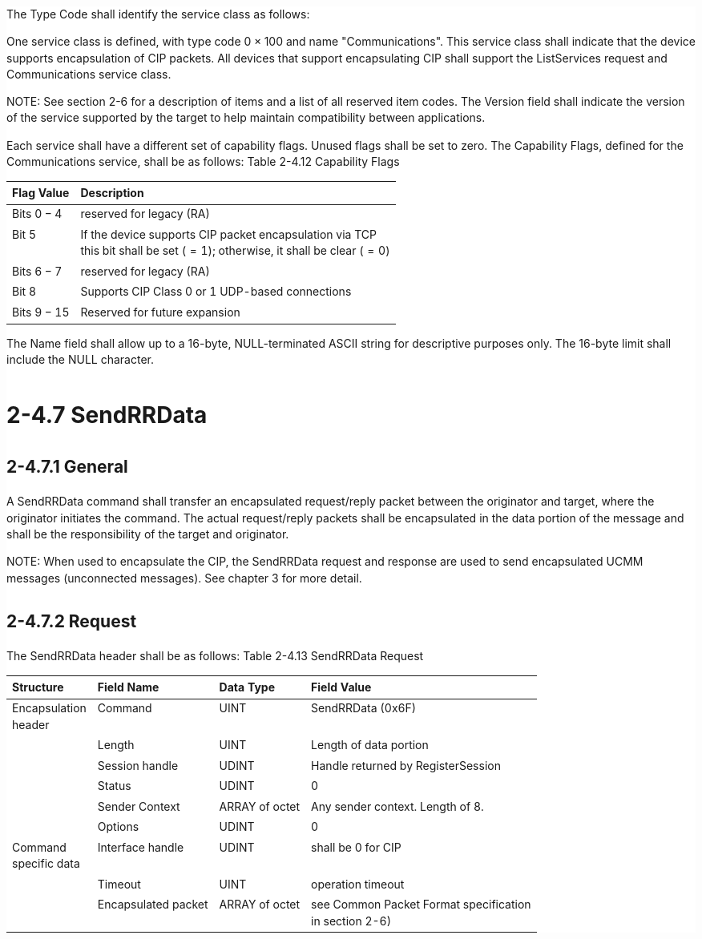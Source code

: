 The Type Code shall identify the service class as follows:

One service class is defined, with type code $0 \times 100$ and name "Communications". This service class shall indicate that the device supports encapsulation of CIP packets. All devices that support encapsulating CIP shall support the ListServices request and Communications service class.

NOTE: See section 2-6 for a description of items and a list of all reserved item codes.
The Version field shall indicate the version of the service supported by the target to help maintain compatibility between applications.

Each service shall have a different set of capability flags. Unused flags shall be set to zero.
The Capability Flags, defined for the Communications service, shall be as follows:
Table 2-4.12 Capability Flags

| Flag Value | Description |
| :-- | :-- |
| Bits $0-4$ | reserved for legacy (RA) |
| Bit 5 | If the device supports CIP packet encapsulation via TCP <br> this bit shall be set $(=1)$; otherwise, it shall be clear $(=0)$ |
| Bits $6-7$ | reserved for legacy (RA) |
| Bit 8 | Supports CIP Class 0 or 1 UDP-based connections |
| Bits $9-15$ | Reserved for future expansion |

The Name field shall allow up to a 16-byte, NULL-terminated ASCII string for descriptive purposes only. The 16-byte limit shall include the NULL character.

# 2-4.7 SendRRData 

## 2-4.7.1 General

A SendRRData command shall transfer an encapsulated request/reply packet between the originator and target, where the originator initiates the command. The actual request/reply packets shall be encapsulated in the data portion of the message and shall be the responsibility of the target and originator.

NOTE: When used to encapsulate the CIP, the SendRRData request and response are used to send encapsulated UCMM messages (unconnected messages). See chapter 3 for more detail.

## 2-4.7.2 Request

The SendRRData header shall be as follows:
Table 2-4.13 SendRRData Request

| Structure | Field Name | Data Type | Field Value |
| :-- | :-- | :-- | :-- |
| Encapsulation <br> header | Command | UINT | SendRRData (0x6F) |
|  | Length | UINT | Length of data portion |
|  | Session handle | UDINT | Handle returned by RegisterSession |
|  | Status | UDINT | 0 |
|  | Sender Context | ARRAY of octet | Any sender context. Length of 8. |
|  | Options | UDINT | 0 |
| Command <br> specific data | Interface handle | UDINT | shall be 0 for CIP |
|  | Timeout | UINT | operation timeout |
|  | Encapsulated packet | ARRAY of octet | see Common Packet Format specification <br> in section 2-6) |
